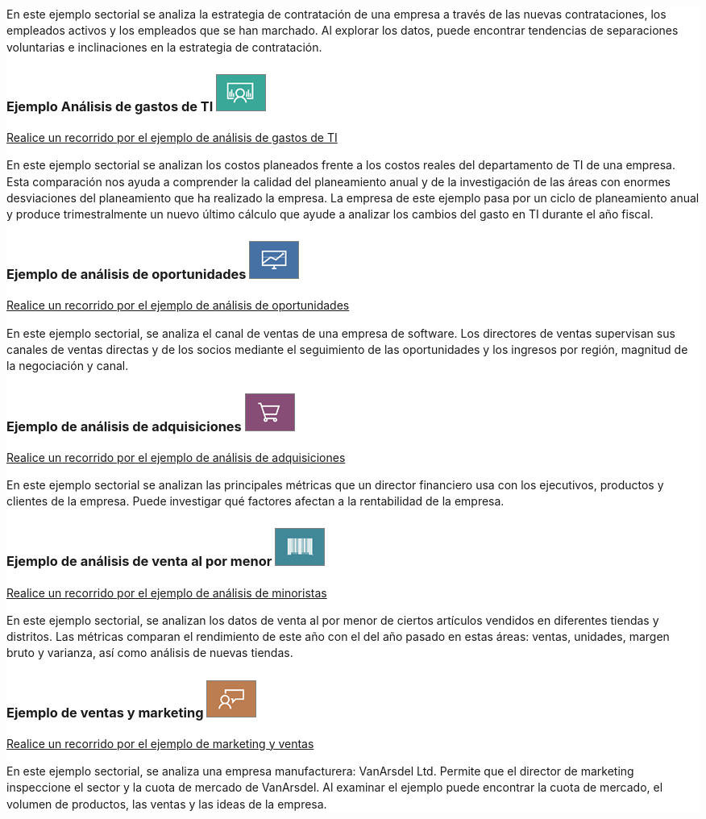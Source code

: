 En este ejemplo sectorial se analiza la estrategia de contratación de una empresa a través de las nuevas contrataciones, los empleados activos y los empleados que se han marchado.  Al explorar los datos, puede encontrar tendencias de separaciones voluntarias e inclinaciones en la estrategia de contratación.

### <a name="it-spend-analysis-sample-it-spend-analysis-sample"></a>Ejemplo Análisis de gastos de TI ![Ejemplo Análisis de gastos de TI](media/sample-datasets/power-bi-it.png)
[Realice un recorrido por el ejemplo de análisis de gastos de TI](sample-it-spend.md)

En este ejemplo sectorial se analizan los costos planeados frente a los costos reales del departamento de TI de una empresa. Esta comparación nos ayuda a comprender la calidad del planeamiento anual y de la investigación de las áreas con enormes desviaciones del planeamiento que ha realizado la empresa. La empresa de este ejemplo pasa por un ciclo de planeamiento anual y produce trimestralmente un nuevo último cálculo que ayude a analizar los cambios del gasto en TI durante el año fiscal.

### <a name="opportunity-analysis-sample-opportunity-analysis-sample"></a>Ejemplo de análisis de oportunidades ![Ejemplo de análisis de oportunidades](media/sample-datasets/power-bi-oa.png)
[Realice un recorrido por el ejemplo de análisis de oportunidades](sample-opportunity-analysis.md)

En este ejemplo sectorial, se analiza el canal de ventas de una empresa de software. Los directores de ventas supervisan sus canales de ventas directas y de los socios mediante el seguimiento de las oportunidades y los ingresos por región, magnitud de la negociación y canal.

### <a name="procurement-analysis-sample--procurement-analysis-sample"></a>Ejemplo de análisis de adquisiciones  ![Ejemplo de análisis de adquisiciones](media/sample-datasets/power-bi-pa.png)
[Realice un recorrido por el ejemplo de análisis de adquisiciones ](sample-procurement.md)

En este ejemplo sectorial se analizan las principales métricas que un director financiero usa con los ejecutivos, productos y clientes de la empresa. Puede investigar qué factores afectan a la rentabilidad de la empresa.

### <a name="retail-analysis-sample--retail-analysis-sample"></a>Ejemplo de análisis de venta al por menor  ![Ejemplo de análisis de venta al por menor](media/sample-datasets/power-bi-rs.png)
[Realice un recorrido por el ejemplo de análisis de minoristas](sample-retail-analysis.md)

En este ejemplo sectorial, se analizan los datos de venta al por menor de ciertos artículos vendidos en diferentes tiendas y distritos. Las métricas comparan el rendimiento de este año con el del año pasado en estas áreas: ventas, unidades, margen bruto y varianza, así como análisis de nuevas tiendas.

### <a name="sales-and-marketing-sample--sales-and-marketing-sample"></a>Ejemplo de ventas y marketing  ![Ejemplo de ventas y marketing](media/sample-datasets/power-bi-sm.png)
[Realice un recorrido por el ejemplo de marketing y ventas](sample-sales-and-marketing.md)

En este ejemplo sectorial, se analiza una empresa manufacturera: VanArsdel Ltd. Permite que el director de marketing inspeccione el sector y la cuota de mercado de VanArsdel.  Al examinar el ejemplo puede encontrar la cuota de mercado, el volumen de productos, las ventas y las ideas de la empresa.
